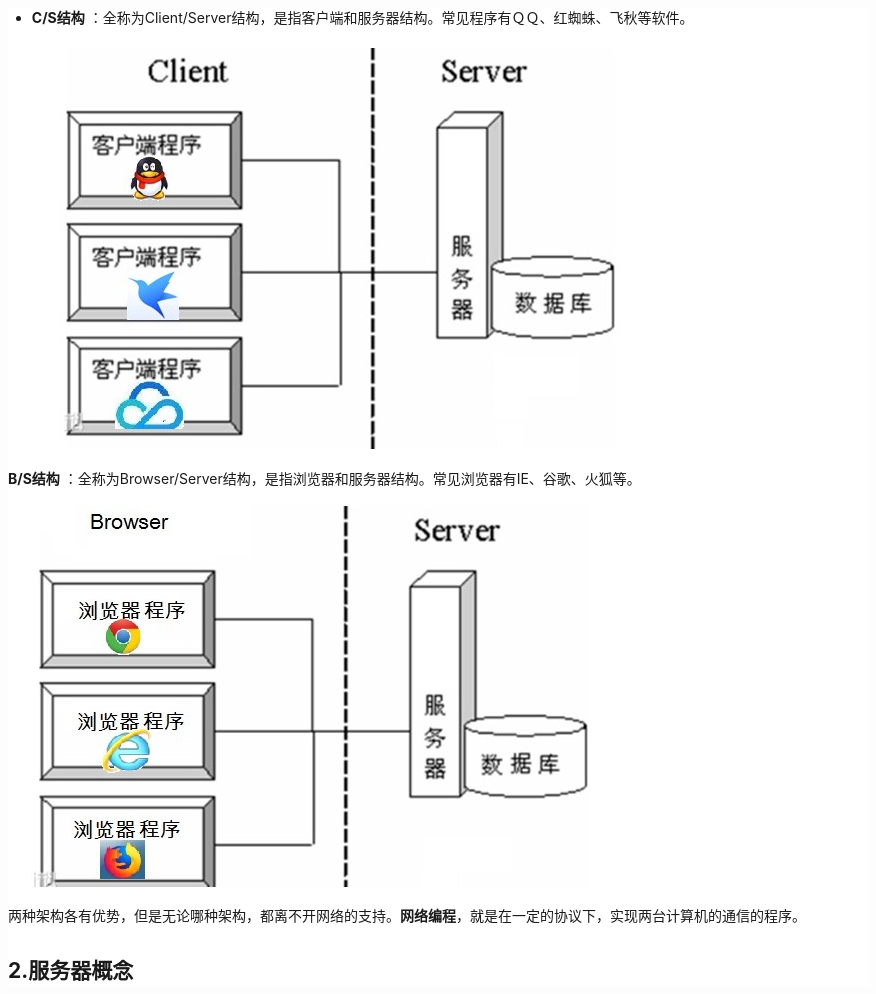 - **C/S结构** ：全称为Client/Server结构，是指客户端和服务器结构。常见程序有ＱＱ、红蜘蛛、飞秋等软件。

![1621343384438](img/1621343384438.png)

**B/S结构** ：全称为Browser/Server结构，是指浏览器和服务器结构。常见浏览器有IE、谷歌、火狐等。

![1621343392115](img/1621343392115.png)

两种架构各有优势，但是无论哪种架构，都离不开网络的支持。**网络编程**，就是在一定的协议下，实现两台计算机的通信的程序。

## 2.服务器概念
